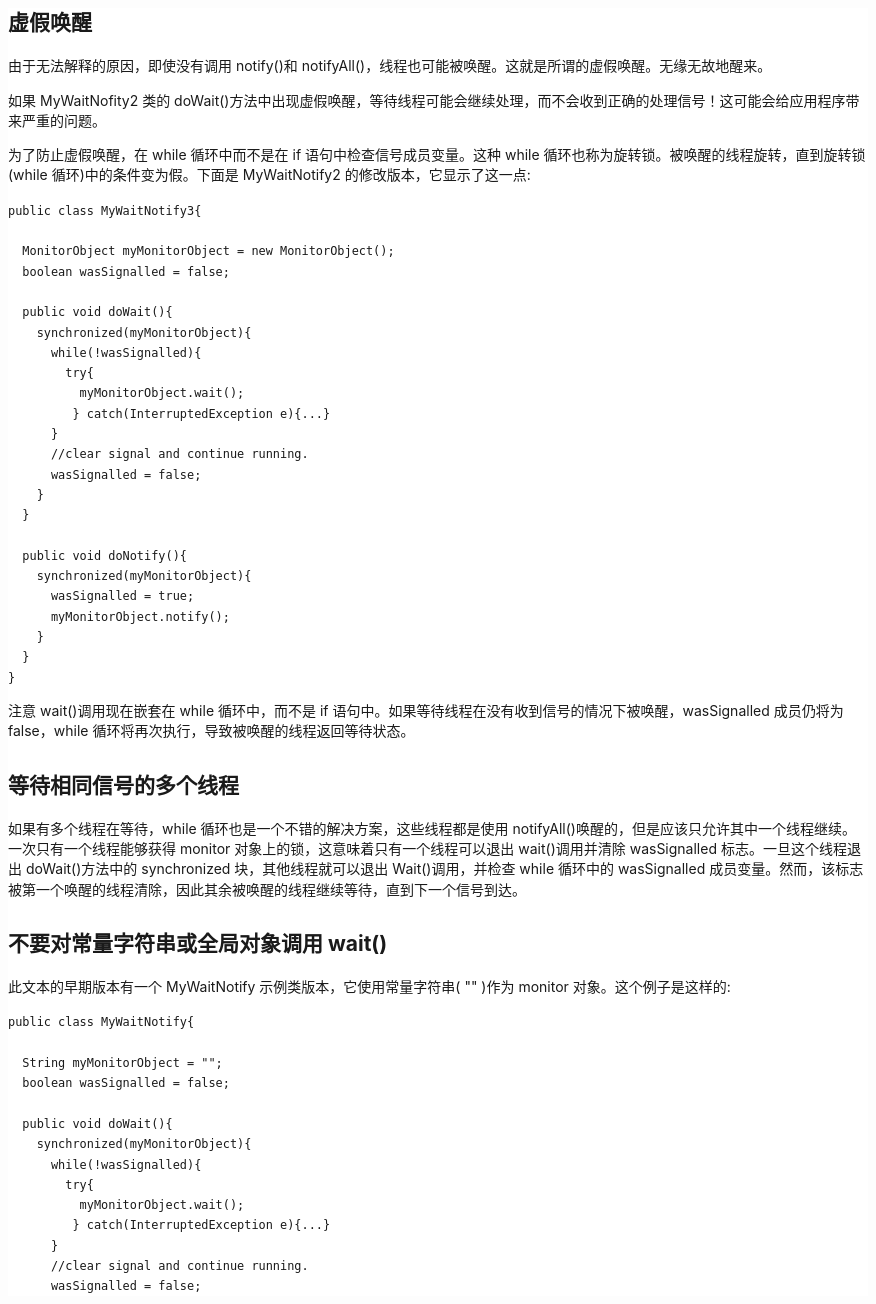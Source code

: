 ## 虚假唤醒

由于无法解释的原因，即使没有调用 notify()和 notifyAll()，线程也可能被唤醒。这就是所谓的虚假唤醒。无缘无故地醒来。

如果 MyWaitNofity2 类的 doWait()方法中出现虚假唤醒，等待线程可能会继续处理，而不会收到正确的处理信号！这可能会给应用程序带来严重的问题。

为了防止虚假唤醒，在 while 循环中而不是在 if 语句中检查信号成员变量。这种 while 循环也称为旋转锁。被唤醒的线程旋转，直到旋转锁(while 循环)中的条件变为假。下面是 MyWaitNotify2 的修改版本，它显示了这一点:

```
public class MyWaitNotify3{

  MonitorObject myMonitorObject = new MonitorObject();
  boolean wasSignalled = false;

  public void doWait(){
    synchronized(myMonitorObject){
      while(!wasSignalled){
        try{
          myMonitorObject.wait();
         } catch(InterruptedException e){...}
      }
      //clear signal and continue running.
      wasSignalled = false;
    }
  }

  public void doNotify(){
    synchronized(myMonitorObject){
      wasSignalled = true;
      myMonitorObject.notify();
    }
  }
}

```

注意 wait()调用现在嵌套在 while 循环中，而不是 if 语句中。如果等待线程在没有收到信号的情况下被唤醒，wasSignalled 成员仍将为 false，while 循环将再次执行，导致被唤醒的线程返回等待状态。

## 等待相同信号的多个线程

如果有多个线程在等待，while 循环也是一个不错的解决方案，这些线程都是使用 notifyAll()唤醒的，但是应该只允许其中一个线程继续。一次只有一个线程能够获得 monitor 对象上的锁，这意味着只有一个线程可以退出 wait()调用并清除 wasSignalled 标志。一旦这个线程退出 doWait()方法中的 synchronized 块，其他线程就可以退出 Wait()调用，并检查 while 循环中的 wasSignalled 成员变量。然而，该标志被第一个唤醒的线程清除，因此其余被唤醒的线程继续等待，直到下一个信号到达。

## 不要对常量字符串或全局对象调用 wait()

此文本的早期版本有一个 MyWaitNotify 示例类版本，它使用常量字符串( "" )作为 monitor 对象。这个例子是这样的:

```
public class MyWaitNotify{

  String myMonitorObject = "";
  boolean wasSignalled = false;

  public void doWait(){
    synchronized(myMonitorObject){
      while(!wasSignalled){
        try{
          myMonitorObject.wait();
         } catch(InterruptedException e){...}
      }
      //clear signal and continue running.
      wasSignalled = false;
```
